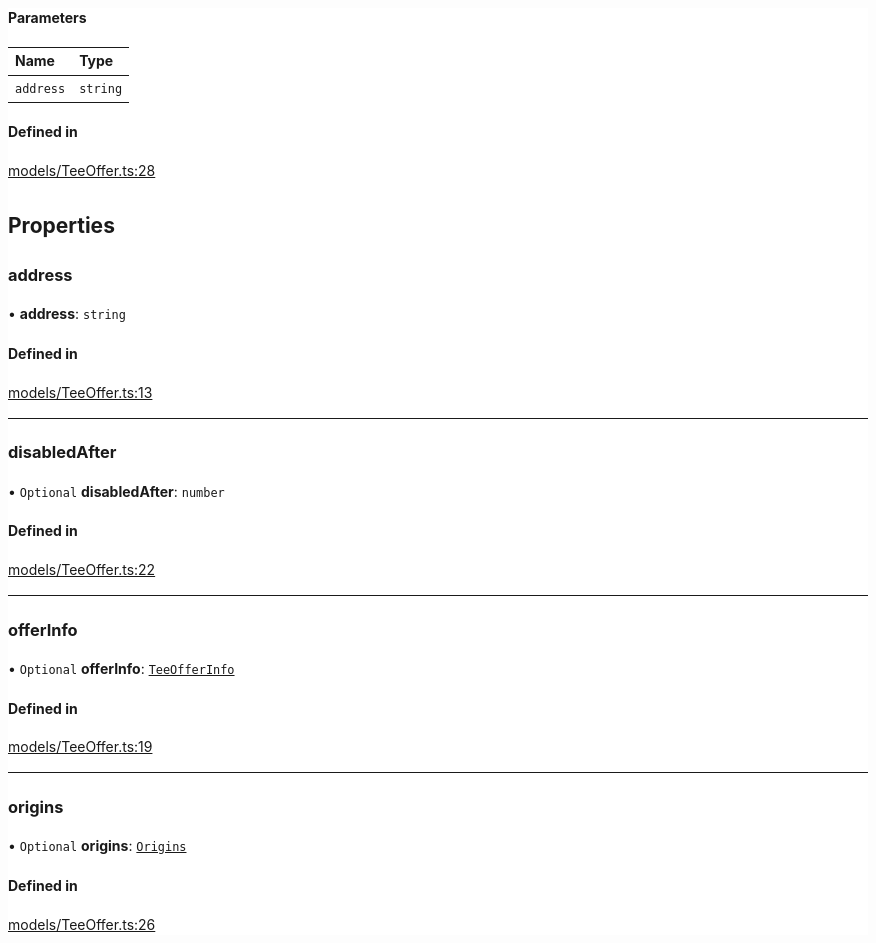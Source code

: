 #### Parameters

| Name | Type |
| :------ | :------ |
| `address` | `string` |

#### Defined in

[models/TeeOffer.ts:28](https://github.com/Super-Protocol/sp-sdk-js/blob/7d2af19/src/models/TeeOffer.ts#L28)

## Properties

### address

• **address**: `string`

#### Defined in

[models/TeeOffer.ts:13](https://github.com/Super-Protocol/sp-sdk-js/blob/7d2af19/src/models/TeeOffer.ts#L13)

___

### disabledAfter

• `Optional` **disabledAfter**: `number`

#### Defined in

[models/TeeOffer.ts:22](https://github.com/Super-Protocol/sp-sdk-js/blob/7d2af19/src/models/TeeOffer.ts#L22)

___

### offerInfo

• `Optional` **offerInfo**: [`TeeOfferInfo`](../modules.md#teeofferinfo)

#### Defined in

[models/TeeOffer.ts:19](https://github.com/Super-Protocol/sp-sdk-js/blob/7d2af19/src/models/TeeOffer.ts#L19)

___

### origins

• `Optional` **origins**: [`Origins`](../modules.md#origins)

#### Defined in

[models/TeeOffer.ts:26](https://github.com/Super-Protocol/sp-sdk-js/blob/7d2af19/src/models/TeeOffer.ts#L26)
